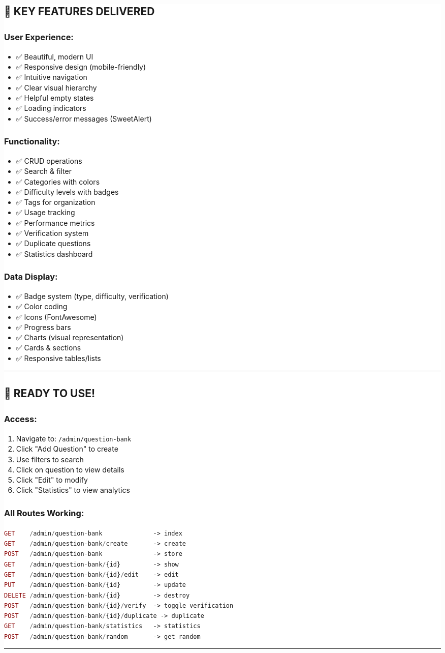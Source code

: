 
## 🎯 **KEY FEATURES DELIVERED**

### **User Experience:**
- ✅ Beautiful, modern UI
- ✅ Responsive design (mobile-friendly)
- ✅ Intuitive navigation
- ✅ Clear visual hierarchy
- ✅ Helpful empty states
- ✅ Loading indicators
- ✅ Success/error messages (SweetAlert)

### **Functionality:**
- ✅ CRUD operations
- ✅ Search & filter
- ✅ Categories with colors
- ✅ Difficulty levels with badges
- ✅ Tags for organization
- ✅ Usage tracking
- ✅ Performance metrics
- ✅ Verification system
- ✅ Duplicate questions
- ✅ Statistics dashboard

### **Data Display:**
- ✅ Badge system (type, difficulty, verification)
- ✅ Color coding
- ✅ Icons (FontAwesome)
- ✅ Progress bars
- ✅ Charts (visual representation)
- ✅ Cards & sections
- ✅ Responsive tables/lists

---

## 🚀 **READY TO USE!**

### **Access:**
1. Navigate to: `/admin/question-bank`
2. Click "Add Question" to create
3. Use filters to search
4. Click on question to view details
5. Click "Edit" to modify
6. Click "Statistics" to view analytics

### **All Routes Working:**
```php
GET    /admin/question-bank              -> index
GET    /admin/question-bank/create       -> create
POST   /admin/question-bank              -> store
GET    /admin/question-bank/{id}         -> show
GET    /admin/question-bank/{id}/edit    -> edit
PUT    /admin/question-bank/{id}         -> update
DELETE /admin/question-bank/{id}         -> destroy
POST   /admin/question-bank/{id}/verify  -> toggle verification
POST   /admin/question-bank/{id}/duplicate -> duplicate
GET    /admin/question-bank/statistics   -> statistics
POST   /admin/question-bank/random       -> get random
```

---